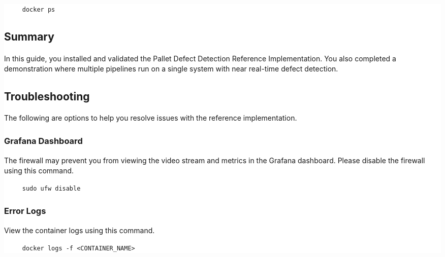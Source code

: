          docker ps


## Summary

In this guide, you installed and validated the Pallet Defect Detection Reference Implementation. You also completed a demonstration where multiple pipelines run on a single system with near real-time defect detection.


## Troubleshooting

The following are options to help you resolve issues with the reference implementation.

### Grafana Dashboard
The firewall may prevent you from viewing the video stream and metrics in the Grafana dashboard. Please disable the firewall using this command.

         sudo ufw disable

### Error Logs

View the container logs using this command.

         docker logs -f <CONTAINER_NAME>
